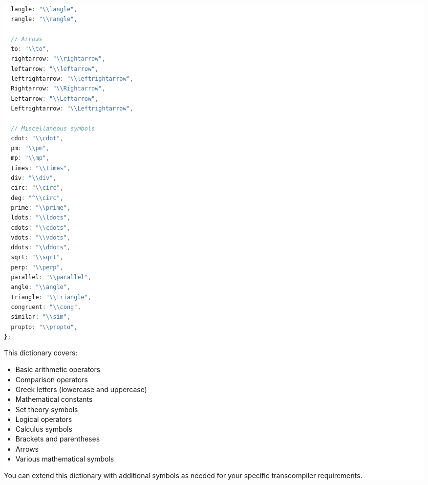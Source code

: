 ```javascript
  langle: "\\langle",
  rangle: "\\rangle",

  // Arrows
  to: "\\to",
  rightarrow: "\\rightarrow",
  leftarrow: "\\leftarrow",
  leftrightarrow: "\\leftrightarrow",
  Rightarrow: "\\Rightarrow",
  Leftarrow: "\\Leftarrow",
  Leftrightarrow: "\\Leftrightarrow",

  // Miscellaneous symbols
  cdot: "\\cdot",
  pm: "\\pm",
  mp: "\\mp",
  times: "\\times",
  div: "\\div",
  circ: "\\circ",
  deg: "^\\circ",
  prime: "\\prime",
  ldots: "\\ldots",
  cdots: "\\cdots",
  vdots: "\\vdots",
  ddots: "\\ddots",
  sqrt: "\\sqrt",
  perp: "\\perp",
  parallel: "\\parallel",
  angle: "\\angle",
  triangle: "\\triangle",
  congruent: "\\cong",
  similar: "\\sim",
  propto: "\\propto",
};
```

This dictionary covers:

- Basic arithmetic operators
- Comparison operators
- Greek letters (lowercase and uppercase)
- Mathematical constants
- Set theory symbols
- Logical operators
- Calculus symbols
- Brackets and parentheses
- Arrows
- Various mathematical symbols

You can extend this dictionary with additional symbols as needed for your specific transcompiler requirements.
